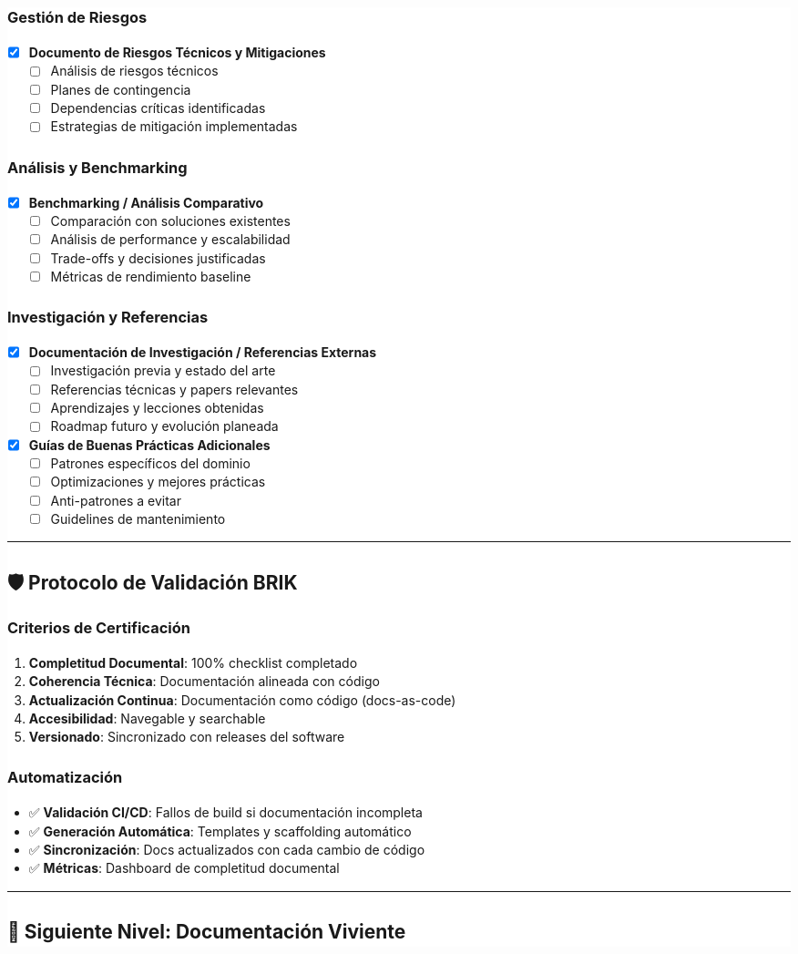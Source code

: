 ### Gestión de Riesgos

- [x] **Documento de Riesgos Técnicos y Mitigaciones**
  - [ ] Análisis de riesgos técnicos
  - [ ] Planes de contingencia
  - [ ] Dependencias críticas identificadas
  - [ ] Estrategias de mitigación implementadas

### Análisis y Benchmarking

- [x] **Benchmarking / Análisis Comparativo**
  - [ ] Comparación con soluciones existentes
  - [ ] Análisis de performance y escalabilidad
  - [ ] Trade-offs y decisiones justificadas
  - [ ] Métricas de rendimiento baseline

### Investigación y Referencias

- [x] **Documentación de Investigación / Referencias Externas**
  - [ ] Investigación previa y estado del arte
  - [ ] Referencias técnicas y papers relevantes
  - [ ] Aprendizajes y lecciones obtenidas
  - [ ] Roadmap futuro y evolución planeada

- [x] **Guías de Buenas Prácticas Adicionales**
  - [ ] Patrones específicos del dominio
  - [ ] Optimizaciones y mejores prácticas
  - [ ] Anti-patrones a evitar
  - [ ] Guidelines de mantenimiento

---

## 🛡️ Protocolo de Validación BRIK

### Criterios de Certificación

1. **Completitud Documental**: 100% checklist completado
2. **Coherencia Técnica**: Documentación alineada con código
3. **Actualización Continua**: Documentación como código (docs-as-code)
4. **Accesibilidad**: Navegable y searchable
5. **Versionado**: Sincronizado con releases del software

### Automatización

- ✅ **Validación CI/CD**: Fallos de build si documentación incompleta
- ✅ **Generación Automática**: Templates y scaffolding automático
- ✅ **Sincronización**: Docs actualizados con cada cambio de código
- ✅ **Métricas**: Dashboard de completitud documental

---

## 🎯 Siguiente Nivel: Documentación Viviente

